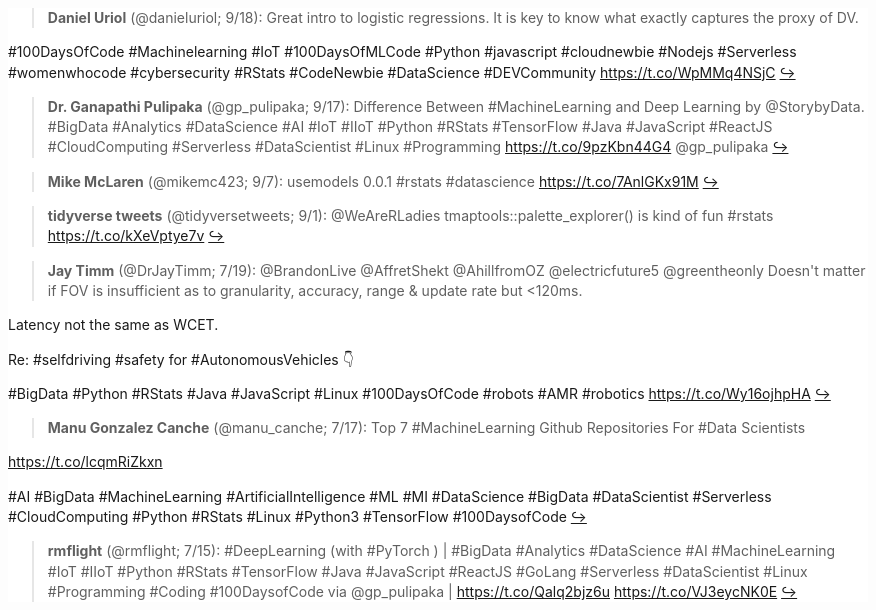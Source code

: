 


> **Daniel Uriol** (@danieluriol; 9/18): Great intro to logistic regressions. 
It is key to know what exactly captures the proxy of DV. 
 
#100DaysOfCode #Machinelearning #IoT #100DaysOfMLCode #Python #javascript #cloudnewbie #Nodejs #Serverless #womenwhocode #cybersecurity #RStats #CodeNewbie #DataScience #DEVCommunity https://t.co/WpMMq4NSjC  [&#8618;](https://twitter.com/dataandme/status/1310775185512050690)




> **Dr. Ganapathi Pulipaka** (@gp_pulipaka; 9/17): Difference Between #MachineLearning and Deep Learning by @StorybyData. #BigData #Analytics #DataScience #AI #IoT #IIoT #Python #RStats #TensorFlow #Java #JavaScript #ReactJS #CloudComputing #Serverless #DataScientist #Linux #Programming 
https://t.co/9pzKbn44G4 @gp_pulipaka  [&#8618;](https://twitter.com/dataandme/status/1310788839020036096)




> **Mike McLaren** (@mikemc423; 9/7): usemodels 0.0.1 #rstats #datascience https://t.co/7AnlGKx91M  [&#8618;](https://twitter.com/dataandme/status/1310734482664763398)




> **tidyverse tweets** (@tidyversetweets; 9/1): @WeAreRLadies tmaptools::palette_explorer() is kind of fun #rstats https://t.co/kXeVptye7v  [&#8618;](https://twitter.com/dataandme/status/1310757369798955008)




> **Jay Timm** (@DrJayTimm; 7/19): @BrandonLive @AffretShekt @AhillfromOZ @electricfuture5 @greentheonly Doesn't matter if FOV is insufficient as to granularity, accuracy, range &amp; update rate but &lt;120ms.
>
Latency not the same as WCET.
>
Re: #selfdriving #safety for #AutonomousVehicles 👇
>
#BigData #Python #RStats #Java #JavaScript #Linux #100DaysOfCode #robots #AMR #robotics https://t.co/Wy16ojhpHA  [&#8618;](https://twitter.com/dataandme/status/1310742035855339521)




> **Manu Gonzalez Canche** (@manu_canche; 7/17): Top 7 #MachineLearning Github Repositories For #Data Scientists
>
https://t.co/lcqmRiZkxn
>
#AI #BigData #MachineLearning #ArtificialIntelligence #ML #MI #DataScience #BigData #DataScientist #Serverless #CloudComputing #Python #RStats #Linux #Python3 #TensorFlow #100DaysofCode  [&#8618;](https://twitter.com/dataandme/status/1310770287537864704)




> **rmflight** (@rmflight; 7/15): #DeepLearning (with #PyTorch ) | #BigData #Analytics #DataScience #AI #MachineLearning #IoT #IIoT #Python #RStats #TensorFlow #Java #JavaScript #ReactJS #GoLang #Serverless #DataScientist #Linux #Programming #Coding #100DaysofCode via @gp_pulipaka | https://t.co/Qalq2bjz6u https://t.co/VJ3eycNK0E  [&#8618;](https://twitter.com/dataandme/status/1310768741697966080)
